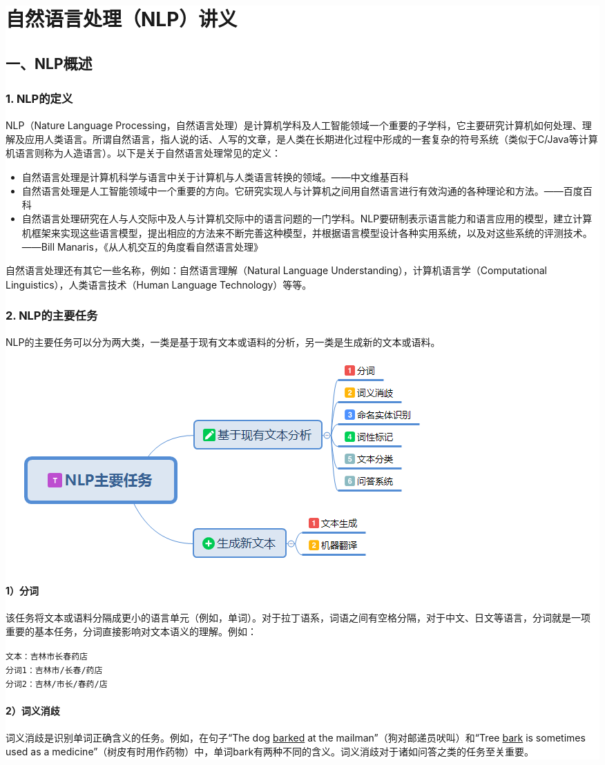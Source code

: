 # 自然语言处理（NLP）讲义

## 一、NLP概述

### 1. NLP的定义

NLP（Nature Language Processing，自然语言处理）是计算机学科及人工智能领域一个重要的子学科，它主要研究计算机如何处理、理解及应用人类语言。所谓自然语言，指人说的话、人写的文章，是人类在长期进化过程中形成的一套复杂的符号系统（类似于C/Java等计算机语言则称为人造语言）。以下是关于自然语言处理常见的定义：

- 自然语言处理是计算机科学与语言中关于计算机与人类语言转换的领域。——中文维基百科
- 自然语言处理是人工智能领域中一个重要的方向。它研究实现人与计算机之间用自然语言进行有效沟通的各种理论和方法。——百度百科
- 自然语言处理研究在人与人交际中及人与计算机交际中的语言问题的一门学科。NLP要研制表示语言能力和语言应用的模型，建立计算机框架来实现这些语言模型，提出相应的方法来不断完善这种模型，并根据语言模型设计各种实用系统，以及对这些系统的评测技术。——Bill Manaris，《从人机交互的角度看自然语言处理》

自然语言处理还有其它一些名称，例如：自然语言理解（Natural Language Understanding），计算机语言学（Computational Linguistics），人类语言技术（Human Language Technology）等等。



### 2. NLP的主要任务

NLP的主要任务可以分为两大类，一类是基于现有文本或语料的分析，另一类是生成新的文本或语料。

![LP_task](img/NLP_task.png)

#### 1）分词

该任务将文本或语料分隔成更小的语言单元（例如，单词）。对于拉丁语系，词语之间有空格分隔，对于中文、日文等语言，分词就是一项重要的基本任务，分词直接影响对文本语义的理解。例如：

```
文本：吉林市长春药店
分词1：吉林市/长春/药店
分词2：吉林/市长/春药/店
```

#### 2）词义消歧

词义消歧是识别单词正确含义的任务。例如，在句子“The dog <u>barked</u> at the mailman”（狗对邮递员吠叫）和“Tree <u>bark</u> is sometimes used as a medicine”（树皮有时用作药物）中，单词bark有两种不同的含义。词义消歧对于诸如问答之类的任务至关重要。
